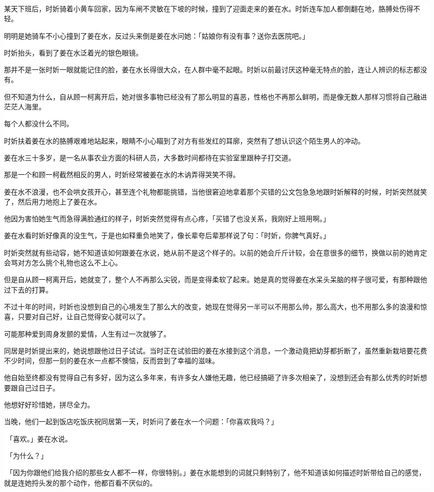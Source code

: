
某天下班后，时妡骑着小黄车回家，因为车闸不灵敏在下坡的时候，撞到了迎面走来的姜在水。时妡连车加人都倒翻在地，胳膊处伤得不轻。


明明是她骑车不小心撞到了姜在水，反过头来倒是姜在水问她：「姑娘你有没有事？送你去医院吧。」


时妡抬头，看到了姜在水泛着光的银色眼镜。


  



那并不是一张时妡一眼就能记住的脸，姜在水长得很大众，在人群中毫不起眼。时妡以前最讨厌这种毫无特点的脸，连让人辨识的标志都没有。


但不知道为什么，自从顾一柯离开后，她对很多事物已经没有了那么明显的喜恶，性格也不再那么鲜明，而是像无数人那样习惯将自己融进茫茫人海里。


每个人都没什么不同。


时妡扶着姜在水的胳膊艰难地站起来，眼睛不小心瞄到了对方有些发红的耳廓，突然有了想认识这个陌生男人的冲动。


姜在水三十多岁，是一名从事农业方面的科研人员，大多数时间都待在实验室里跟种子打交道。


那是一个和顾一柯截然相反的男人，时妡经常被姜在水的木讷弄得哭笑不得。


姜在水不浪漫，也不会哄女孩开心，甚至连个礼物都能挑错，当他很窘迫地拿着那个买错的公文包急急地跟时妡解释的时候，时妡突然就笑了，然后用力地抱上了姜在水。


他因为害怕她生气而急得满脸通红的样子，时妡突然觉得有点心疼，「买错了也没关系，我刚好上班用啊。」


姜在水看时妡好像真的没生气，于是也如释重负地笑了，像长辈夸后辈那样说了句：「时妡，你脾气真好。」


时妡突然就有些动容，她不知道该如何跟姜在水说，她从前不是这个样子的。以前的她会斤斤计较，会在意很多的细节，换做以前的她肯定会骂对方怎么挑个礼物也这么不上心。


但是自从顾一柯离开后，她就变了，整个人不再那么尖锐，而是变得柔软了起来。她是真的觉得姜在水呆头呆脑的样子很可爱，有那种跟他过下去的打算。


不过十年的时间，时妡也没想到自己的心境发生了那么大的改变，她现在觉得另一半可以不用那么帅，那么高大，也不用那么多的浪漫和惊喜，只要对自己好，让自己觉得安心就可以了。


可能那种爱到周身发颤的爱情，人生有过一次就够了。


同居是时妡提出来的，她说想跟他过日子试试。当时正在试验田的姜在水接到这个消息，一个激动竟把幼芽都折断了，虽然重新栽培要花费不少时间，但那一刻的姜在水一点都不懊恼，反而尝到了幸福的滋味。


他自始至终都没有觉得自己有多好，因为这么多年来，有许多女人嫌他无趣，他已经搞砸了许多次相亲了，没想到还会有那么优秀的时妡想要跟自己过日子。


他想好好珍惜她，拼尽全力。


当晚，他们一起到饭店吃饭庆祝同居第一天，时妡问了姜在水一个问题：「你喜欢我吗？」


 「喜欢。」姜在水说。


 「为什么？」


 「因为你跟他们给我介绍的那些女人都不一样，你很特别。」姜在水能想到的词就只剩特别了，他不知道该如何描述时妡带给自己的感觉，就是连她捋头发的那个动作，他都百看不厌似的。

